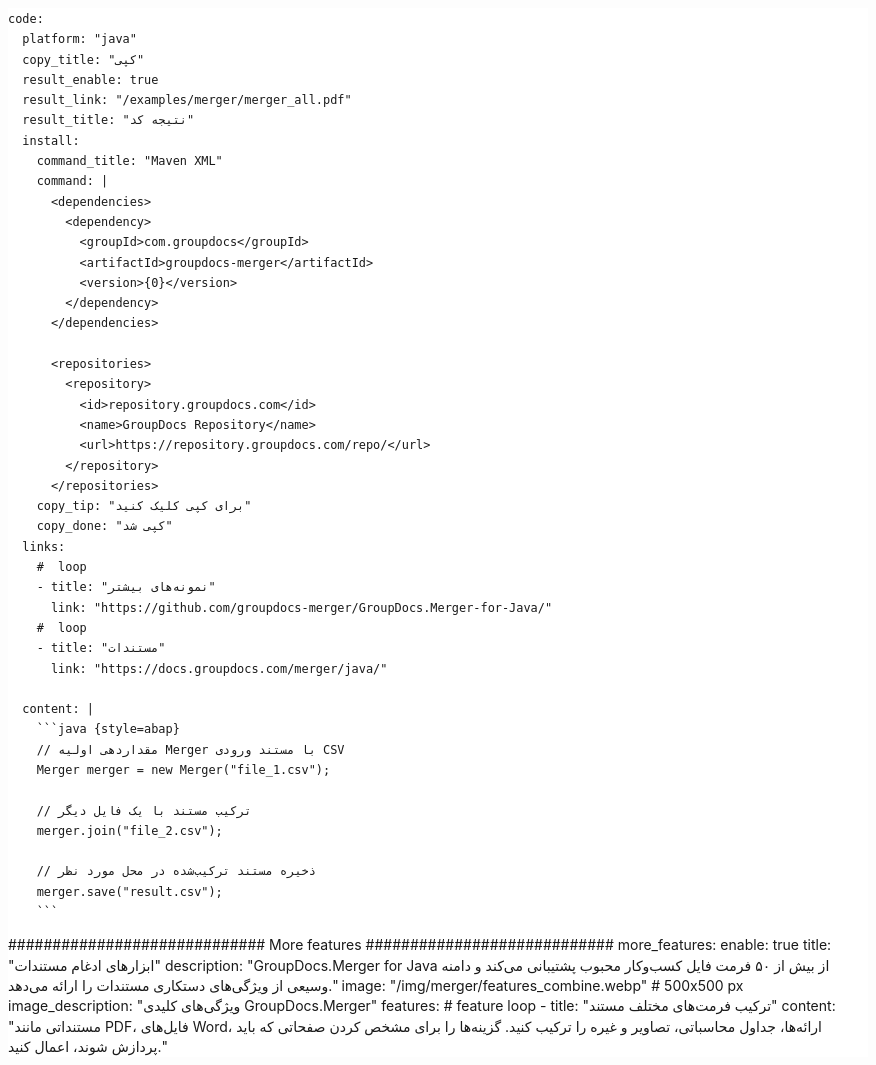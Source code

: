     code:
      platform: "java"
      copy_title: "کپی"
      result_enable: true
      result_link: "/examples/merger/merger_all.pdf"
      result_title: "نتیجه کد"
      install:
        command_title: "Maven XML"
        command: |
          <dependencies>
            <dependency>
              <groupId>com.groupdocs</groupId>
              <artifactId>groupdocs-merger</artifactId>
              <version>{0}</version>
            </dependency>
          </dependencies>

          <repositories>
            <repository>
              <id>repository.groupdocs.com</id>
              <name>GroupDocs Repository</name>
              <url>https://repository.groupdocs.com/repo/</url>
            </repository>
          </repositories>
        copy_tip: "برای کپی کلیک کنید"
        copy_done: "کپی شد"
      links:
        #  loop
        - title: "نمونه‌های بیشتر"
          link: "https://github.com/groupdocs-merger/GroupDocs.Merger-for-Java/"
        #  loop
        - title: "مستندات"
          link: "https://docs.groupdocs.com/merger/java/"
          
      content: |
        ```java {style=abap}
        // مقداردهی اولیه Merger با مستند ورودی CSV
        Merger merger = new Merger("file_1.csv");

        // ترکیب مستند با یک فایل دیگر
        merger.join("file_2.csv");

        // ذخیره مستند ترکیب‌شده در محل مورد نظر
        merger.save("result.csv");
        ```            

############################# More features ############################
more_features:
  enable: true
  title: "ابزارهای ادغام مستندات"
  description: "GroupDocs.Merger for Java از بیش از ۵۰ فرمت فایل کسب‌وکار محبوب پشتیبانی می‌کند و دامنه وسیعی از ویژگی‌های دستکاری مستندات را ارائه می‌دهد."
  image: "/img/merger/features_combine.webp" # 500x500 px
  image_description: "ویژگی‌های کلیدی GroupDocs.Merger"
  features:
    # feature loop
    - title: "ترکیب فرمت‌های مختلف مستند"
      content: "مستنداتی مانند PDF، فایل‌های Word، ارائه‌ها، جداول محاسباتی، تصاویر و غیره را ترکیب کنید. گزینه‌ها را برای مشخص کردن صفحاتی که باید پردازش شوند، اعمال کنید."
